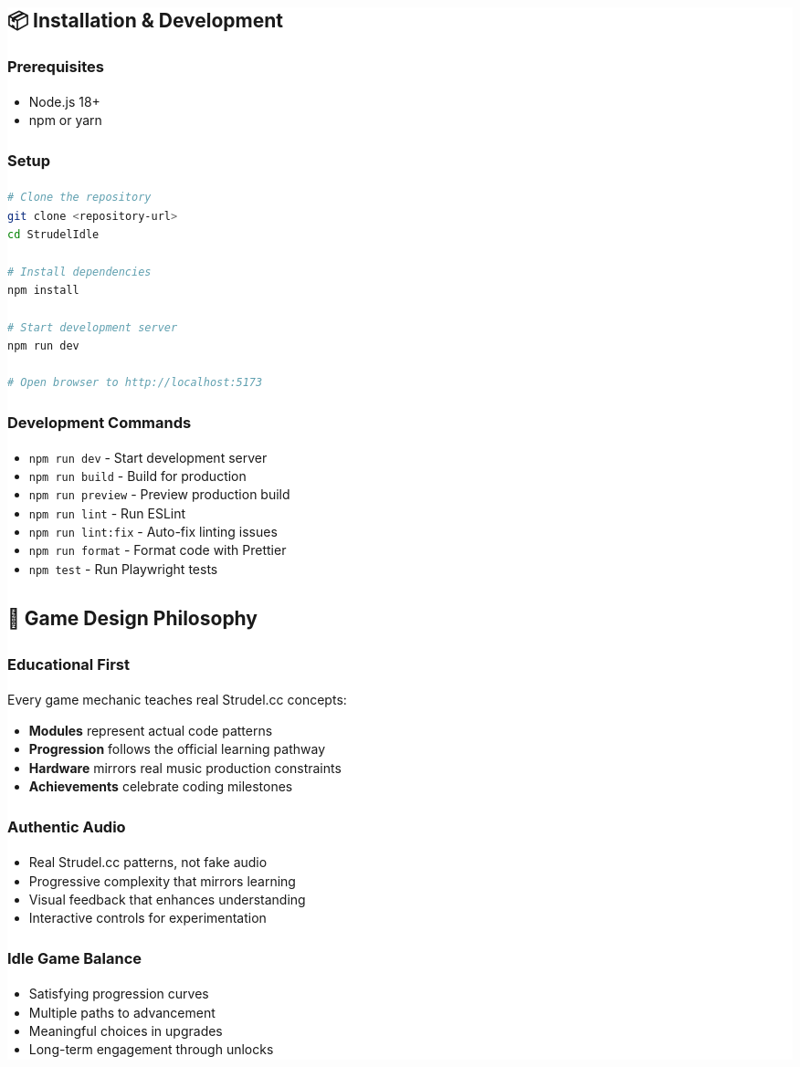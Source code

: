 ## 📦 Installation & Development

### Prerequisites
- Node.js 18+ 
- npm or yarn

### Setup
```bash
# Clone the repository
git clone <repository-url>
cd StrudelIdle

# Install dependencies
npm install

# Start development server
npm run dev

# Open browser to http://localhost:5173
```

### Development Commands
- `npm run dev` - Start development server
- `npm run build` - Build for production
- `npm run preview` - Preview production build
- `npm run lint` - Run ESLint
- `npm run lint:fix` - Auto-fix linting issues
- `npm run format` - Format code with Prettier
- `npm test` - Run Playwright tests

## 🎯 Game Design Philosophy

### Educational First
Every game mechanic teaches real Strudel.cc concepts:
- **Modules** represent actual code patterns
- **Progression** follows the official learning pathway
- **Hardware** mirrors real music production constraints
- **Achievements** celebrate coding milestones

### Authentic Audio
- Real Strudel.cc patterns, not fake audio
- Progressive complexity that mirrors learning
- Visual feedback that enhances understanding
- Interactive controls for experimentation

### Idle Game Balance
- Satisfying progression curves
- Multiple paths to advancement
- Meaningful choices in upgrades
- Long-term engagement through unlocks
